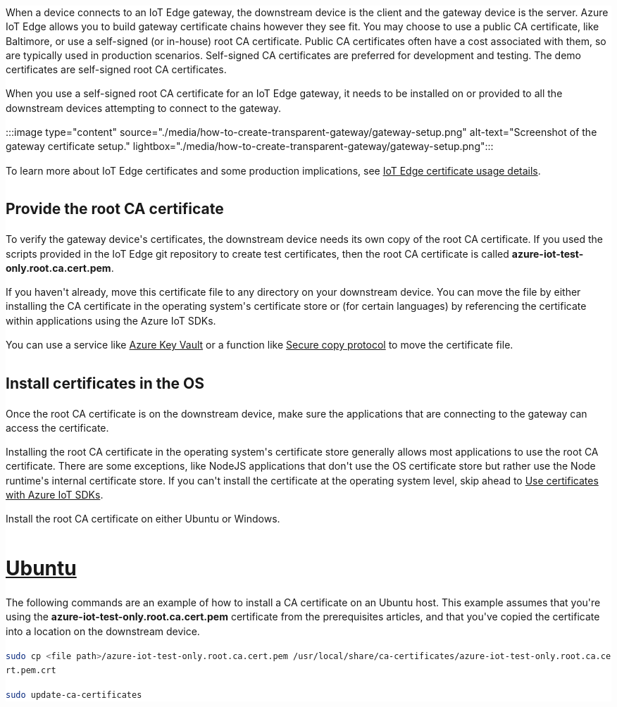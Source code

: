 When a device connects to an IoT Edge gateway, the downstream device is the client and the gateway device is the server. Azure IoT Edge allows you to build gateway certificate chains however they see fit. You may choose to use a public CA certificate, like Baltimore, or use a self-signed (or in-house) root CA certificate. Public CA certificates often have a cost associated with them, so are typically used in production scenarios. Self-signed CA certificates are preferred for development and testing. The demo certificates are self-signed root CA certificates.

When you use a self-signed root CA certificate for an IoT Edge gateway, it needs to be installed on or provided to all the downstream devices attempting to connect to the gateway.

:::image type="content" source="./media/how-to-create-transparent-gateway/gateway-setup.png" alt-text="Screenshot of the gateway certificate setup." lightbox="./media/how-to-create-transparent-gateway/gateway-setup.png":::

To learn more about IoT Edge certificates and some production implications, see [IoT Edge certificate usage details](iot-edge-certs.md).

## Provide the root CA certificate

To verify the gateway device's certificates, the downstream device needs its own copy of the root CA certificate. If you used the scripts provided in the IoT Edge git repository to create test certificates, then the root CA certificate is called **azure-iot-test-only.root.ca.cert.pem**. 

If you haven't already, move this certificate file to any directory on your downstream device. You can move the file by either installing the CA certificate in the operating system's certificate store or (for certain languages) by referencing the certificate within applications using the Azure IoT SDKs.

You can use a service like [Azure Key Vault](/azure/key-vault/) or a function like [Secure copy protocol](https://www.ssh.com/ssh/scp/) to move the certificate file.

## Install certificates in the OS

Once the root CA certificate is on the downstream device, make sure the applications that are connecting to the gateway can access the certificate.

Installing the root CA certificate in the operating system's certificate store generally allows most applications to use the root CA certificate. There are some exceptions, like NodeJS applications that don't use the OS certificate store but rather use the Node runtime's internal certificate store. If you can't install the certificate at the operating system level, skip ahead to [Use certificates with Azure IoT SDKs](#use-certificates-with-azure-iot-sdks).

Install the root CA certificate on either Ubuntu or Windows.

# [Ubuntu](#tab/ubuntu)

The following commands are an example of how to install a CA certificate on an Ubuntu host. This example assumes that you're using the **azure-iot-test-only.root.ca.cert.pem** certificate from the prerequisites articles, and that you've copied the certificate into a location on the downstream device.

```bash
sudo cp <file path>/azure-iot-test-only.root.ca.cert.pem /usr/local/share/ca-certificates/azure-iot-test-only.root.ca.cert.pem.crt
```
```bash
sudo update-ca-certificates
```
